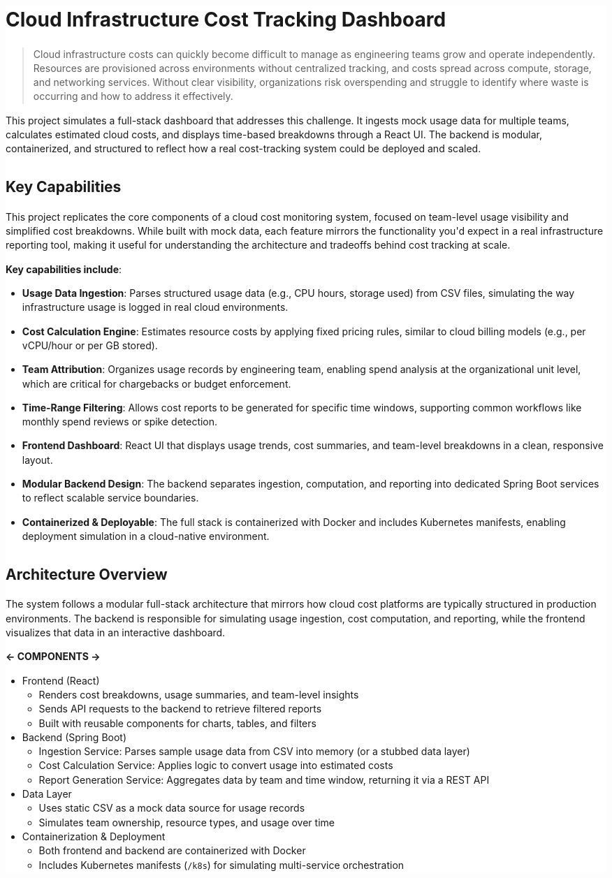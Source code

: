 # Cloud Infrastructure Cost Tracking Dashboard
> Cloud infrastructure costs can quickly become difficult to manage as engineering teams grow and operate independently. Resources are provisioned across environments without centralized tracking, and costs spread across compute, storage, and networking services. Without clear visibility, organizations risk overspending and struggle to identify where waste is occurring and how to address it effectively.

This project simulates a full-stack dashboard that addresses this challenge. It ingests mock usage data for multiple teams, calculates estimated cloud costs, and displays time-based breakdowns through a React UI. The backend is modular, containerized, and structured to reflect how a real cost-tracking system could be deployed and scaled.

## Key Capabilities 
This project replicates the core components of a cloud cost monitoring system, focused on team-level usage visibility and simplified cost breakdowns. While built with mock data, each feature mirrors the functionality you'd expect in a real infrastructure reporting tool, making it useful for understanding the architecture and tradeoffs behind cost tracking at scale.

**Key capabilities include**:
- **Usage Data Ingestion**: Parses structured usage data (e.g., CPU hours, storage used) from CSV files, simulating the way infrastructure usage is logged in real cloud environments.

- **Cost Calculation Engine**: Estimates resource costs by applying fixed pricing rules, similar to cloud billing models (e.g., per vCPU/hour or per GB stored).

- **Team Attribution**: Organizes usage records by engineering team, enabling spend analysis at the organizational unit level, which are critical for chargebacks or budget enforcement.

- **Time-Range Filtering**: Allows cost reports to be generated for specific time windows, supporting common workflows like monthly spend reviews or spike detection.

- **Frontend Dashboard**: React UI that displays usage trends, cost summaries, and team-level breakdowns in a clean, responsive layout.

- **Modular Backend Design**: The backend separates ingestion, computation, and reporting into dedicated Spring Boot services to reflect scalable service boundaries.

- **Containerized & Deployable**: The full stack is containerized with Docker and includes Kubernetes manifests, enabling deployment simulation in a cloud-native environment.

## Architecture Overview
The system follows a modular full-stack architecture that mirrors how cloud cost platforms are typically structured in production environments. The backend is responsible for simulating usage ingestion, cost computation, and reporting, while the frontend visualizes that data in an interactive dashboard.

**← COMPONENTS →**
- Frontend (React)
  - Renders cost breakdowns, usage summaries, and team-level insights
  - Sends API requests to the backend to retrieve filtered reports
  - Built with reusable components for charts, tables, and filters
- Backend (Spring Boot)
  - Ingestion Service: Parses sample usage data from CSV into memory (or a stubbed data layer)
  - Cost Calculation Service: Applies logic to convert usage into estimated costs
  - Report Generation Service: Aggregates data by team and time window, returning it via a REST API
- Data Layer
  - Uses static CSV as a mock data source for usage records
  - Simulates team ownership, resource types, and usage over time
- Containerization & Deployment
  - Both frontend and backend are containerized with Docker
  - Includes Kubernetes manifests (`/k8s`) for simulating multi-service orchestration
